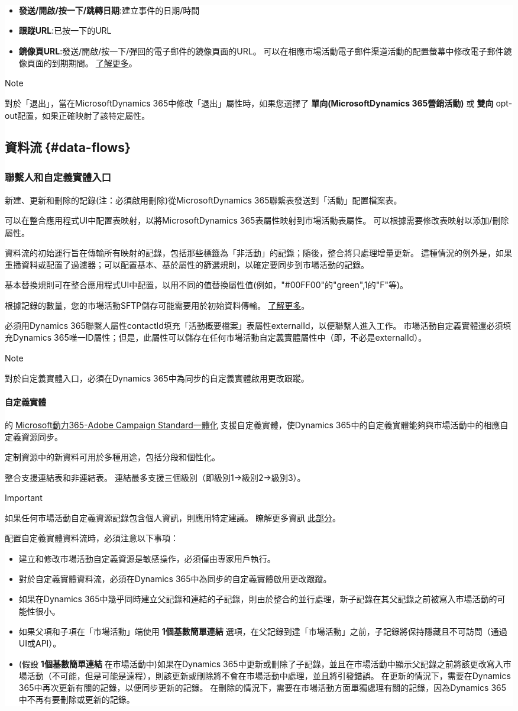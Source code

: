 * **發送/開啟/按一下/跳轉日期**:建立事件的日期/時間

* **跟蹤URL**:已按一下的URL

* **鏡像頁URL**:發送/開啟/按一下/彈回的電子郵件的鏡像頁面的URL。 可以在相應市場活動電子郵件渠道活動的配置螢幕中修改電子郵件鏡像頁面的到期期間。 [了解更多](../../administration/using/configuring-email-channel.md#validity-period-parameters)。

>[!NOTE]
>
>對於「退出」，當在MicrosoftDynamics 365中修改「退出」屬性時，如果您選擇了 **單向(MicrosoftDynamics 365營銷活動)** 或 **雙向** opt-out配置，如果正確映射了該特定屬性。

## 資料流 {#data-flows}

### 聯繫人和自定義實體入口

新建、更新和刪除的記錄(注：必須啟用刪除)從MicrosoftDynamics 365聯繫表發送到「活動」配置檔案表。

可以在整合應用程式UI中配置表映射，以將MicrosoftDynamics 365表屬性映射到市場活動表屬性。 可以根據需要修改表映射以添加/刪除屬性。

資料流的初始運行旨在傳輸所有映射的記錄，包括那些標籤為「非活動」的記錄；隨後，整合將只處理增量更新。 這種情況的例外是，如果重播資料或配置了過濾器；可以配置基本、基於屬性的篩選規則，以確定要同步到市場活動的記錄。

基本替換規則可在整合應用程式UI中配置，以用不同的值替換屬性值(例如，&quot;#00FF00&quot;的&quot;green&quot;,1的&quot;F&quot;等)。

根據記錄的數量，您的市場活動SFTP儲存可能需要用於初始資料傳輸。 [了解更多](#initial-data-transfer)。

必須用Dynamics 365聯繫人屬性contactId填充「活動概要檔案」表屬性externalId，以便聯繫人進入工作。 市場活動自定義實體還必須填充Dynamics 365唯一ID屬性；但是，此屬性可以儲存在任何市場活動自定義實體屬性中（即，不必是externalId）。

>[!NOTE]
>
>對於自定義實體入口，必須在Dynamics 365中為同步的自定義實體啟用更改跟蹤。

#### 自定義實體

的 [Microsoft動力365-Adobe Campaign Standard一體化](../../integrating/using/d365-acs-get-started.md) 支援自定義實體，使Dynamics 365中的自定義實體能夠與市場活動中的相應自定義資源同步。

定制資源中的新資料可用於多種用途，包括分段和個性化。

整合支援連結表和非連結表。 連結最多支援三個級別（即級別1->級別2->級別3）。

>[!IMPORTANT]
>
>如果任何市場活動自定義資源記錄包含個人資訊，則應用特定建議。 瞭解更多資訊 [此部分](../../integrating/using/d365-acs-notices-and-recommendations.md#acs-msdyn-manage-data)。

配置自定義實體資料流時，必須注意以下事項：

* 建立和修改市場活動自定義資源是敏感操作，必須僅由專家用戶執行。
* 對於自定義實體資料流，必須在Dynamics 365中為同步的自定義實體啟用更改跟蹤。
* 如果在Dynamics 365中幾乎同時建立父記錄和連結的子記錄，則由於整合的並行處理，新子記錄在其父記錄之前被寫入市場活動的可能性很小。

* 如果父項和子項在「市場活動」端使用 **1個基數簡單連結** 選項，在父記錄到達「市場活動」之前，子記錄將保持隱藏且不可訪問（通過UI或API）。

* (假設 **1個基數簡單連結** 在市場活動中)如果在Dynamics 365中更新或刪除了子記錄，並且在市場活動中顯示父記錄之前將該更改寫入市場活動（不可能，但是可能是遠程），則該更新或刪除將不會在市場活動中處理，並且將引發錯誤。 在更新的情況下，需要在Dynamics 365中再次更新有關的記錄，以便同步更新的記錄。 在刪除的情況下，需要在市場活動方面單獨處理有關的記錄，因為Dynamics 365中不再有要刪除或更新的記錄。
